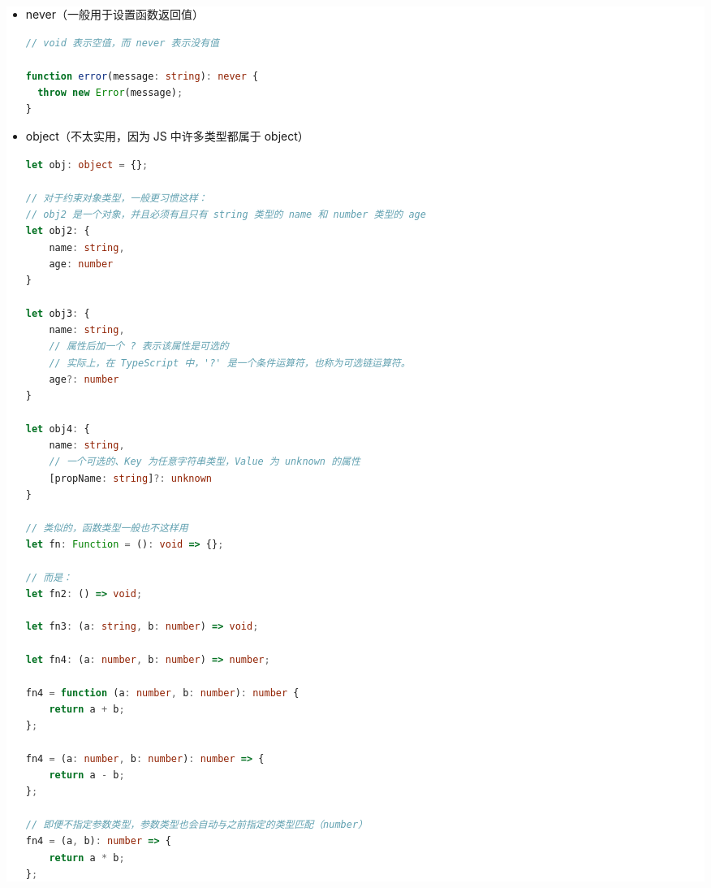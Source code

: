 - never（一般用于设置函数返回值）

  ```typescript
  // void 表示空值，而 never 表示没有值
  
  function error(message: string): never {
    throw new Error(message);
  }
  ```

- object（不太实用，因为 JS 中许多类型都属于 object）

  ```typescript
  let obj: object = {};
  
  // 对于约束对象类型，一般更习惯这样：
  // obj2 是一个对象，并且必须有且只有 string 类型的 name 和 number 类型的 age
  let obj2: {
      name: string,
      age: number
  }
  
  let obj3: {
      name: string,
      // 属性后加一个 ? 表示该属性是可选的
      // 实际上，在 TypeScript 中，'?' 是一个条件运算符，也称为可选链运算符。
      age?: number
  }
  
  let obj4: {
      name: string,
      // 一个可选的、Key 为任意字符串类型，Value 为 unknown 的属性
      [propName: string]?: unknown
  }
  
  // 类似的，函数类型一般也不这样用
  let fn: Function = (): void => {};
  
  // 而是：
  let fn2: () => void;
  
  let fn3: (a: string, b: number) => void;
  
  let fn4: (a: number, b: number) => number;
  
  fn4 = function (a: number, b: number): number {
      return a + b;
  };
  
  fn4 = (a: number, b: number): number => {
      return a - b;
  };
  
  // 即便不指定参数类型，参数类型也会自动与之前指定的类型匹配（number）
  fn4 = (a, b): number => {
      return a * b;
  };
  ```
